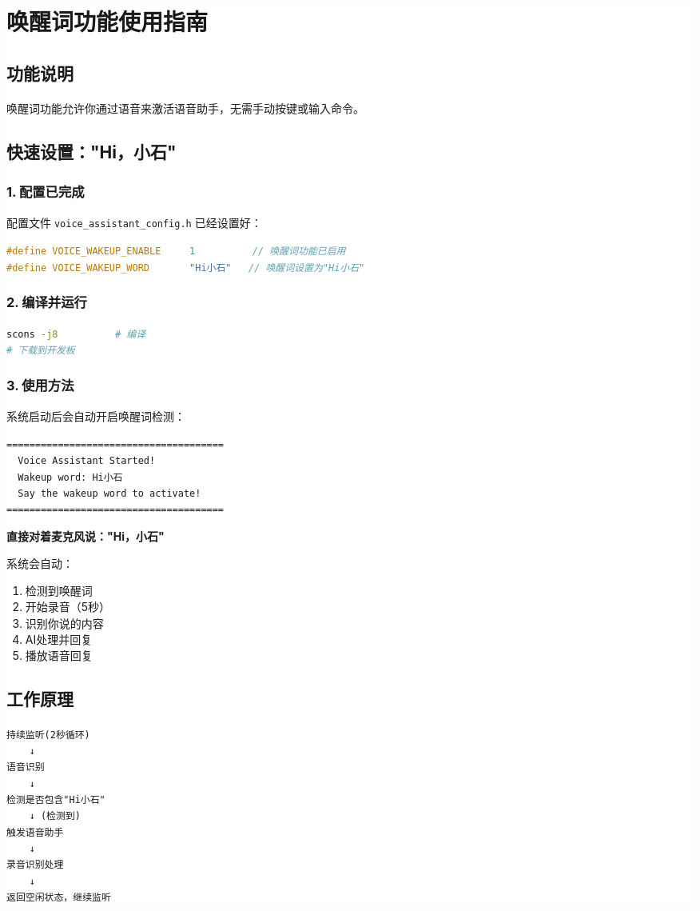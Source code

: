 # 唤醒词功能使用指南

## 功能说明

唤醒词功能允许你通过语音来激活语音助手，无需手动按键或输入命令。

## 快速设置："Hi，小石"

### 1. 配置已完成

配置文件 `voice_assistant_config.h` 已经设置好：

```c
#define VOICE_WAKEUP_ENABLE     1          // 唤醒词功能已启用
#define VOICE_WAKEUP_WORD       "Hi小石"   // 唤醒词设置为"Hi小石"
```

### 2. 编译并运行

```bash
scons -j8          # 编译
# 下载到开发板
```

### 3. 使用方法

系统启动后会自动开启唤醒词检测：

```
======================================
  Voice Assistant Started!
  Wakeup word: Hi小石
  Say the wakeup word to activate!
======================================
```

**直接对着麦克风说："Hi，小石"** 

系统会自动：
1. 检测到唤醒词
2. 开始录音（5秒）
3. 识别你说的内容
4. AI处理并回复
5. 播放语音回复

## 工作原理

```
持续监听(2秒循环)
    ↓
语音识别
    ↓
检测是否包含"Hi小石"
    ↓ (检测到)
触发语音助手
    ↓
录音识别处理
    ↓
返回空闲状态，继续监听
```
